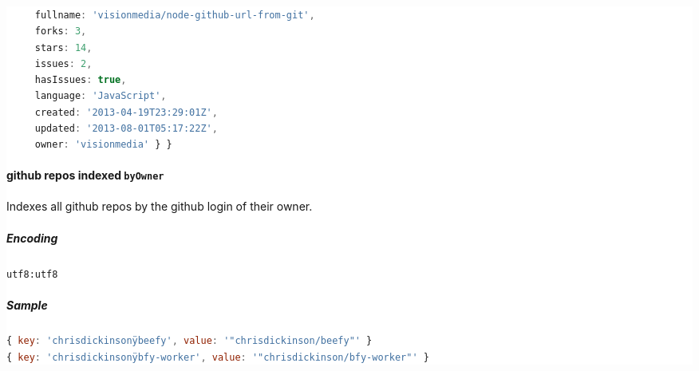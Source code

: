 ```js
     fullname: 'visionmedia/node-github-url-from-git',
     forks: 3,
     stars: 14,
     issues: 2,
     hasIssues: true,
     language: 'JavaScript',
     created: '2013-04-19T23:29:01Z',
     updated: '2013-08-01T05:17:22Z',
     owner: 'visionmedia' } }
```

#### github repos indexed `byOwner`

Indexes all github repos by the github login of their owner.

##### Encoding

`utf8:utf8`

##### Sample

```js
{ key: 'chrisdickinsonÿbeefy', value: '"chrisdickinson/beefy"' }
{ key: 'chrisdickinsonÿbfy-worker', value: '"chrisdickinson/bfy-worker"' }
```
